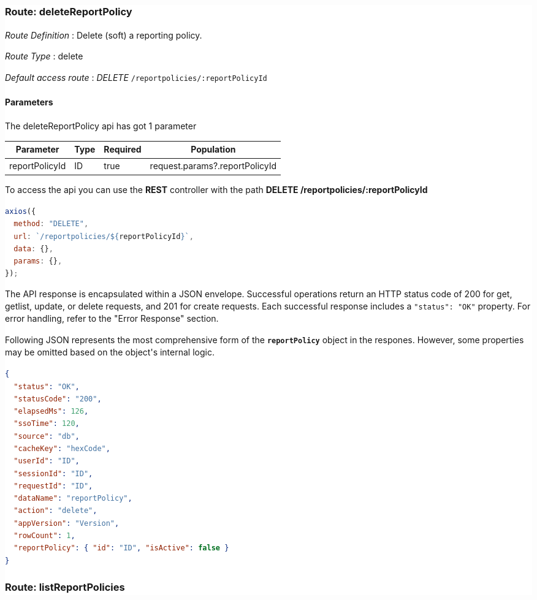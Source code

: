 ### Route: deleteReportPolicy

_Route Definition_ : Delete (soft) a reporting policy.

_Route Type_ : delete

_Default access route_ : _DELETE_ `/reportpolicies/:reportPolicyId`

#### Parameters

The deleteReportPolicy api has got 1 parameter

| Parameter      | Type | Required | Population                     |
| -------------- | ---- | -------- | ------------------------------ |
| reportPolicyId | ID   | true     | request.params?.reportPolicyId |

To access the api you can use the **REST** controller with the path **DELETE /reportpolicies/:reportPolicyId**

```js
axios({
  method: "DELETE",
  url: `/reportpolicies/${reportPolicyId}`,
  data: {},
  params: {},
});
```

The API response is encapsulated within a JSON envelope. Successful operations return an HTTP status code of 200 for get, getlist, update, or delete requests, and 201 for create requests. Each successful response includes a `"status": "OK"` property. For error handling, refer to the "Error Response" section.

Following JSON represents the most comprehensive form of the **`reportPolicy`** object in the respones. However, some properties may be omitted based on the object's internal logic.

```json
{
  "status": "OK",
  "statusCode": "200",
  "elapsedMs": 126,
  "ssoTime": 120,
  "source": "db",
  "cacheKey": "hexCode",
  "userId": "ID",
  "sessionId": "ID",
  "requestId": "ID",
  "dataName": "reportPolicy",
  "action": "delete",
  "appVersion": "Version",
  "rowCount": 1,
  "reportPolicy": { "id": "ID", "isActive": false }
}
```

### Route: listReportPolicies
